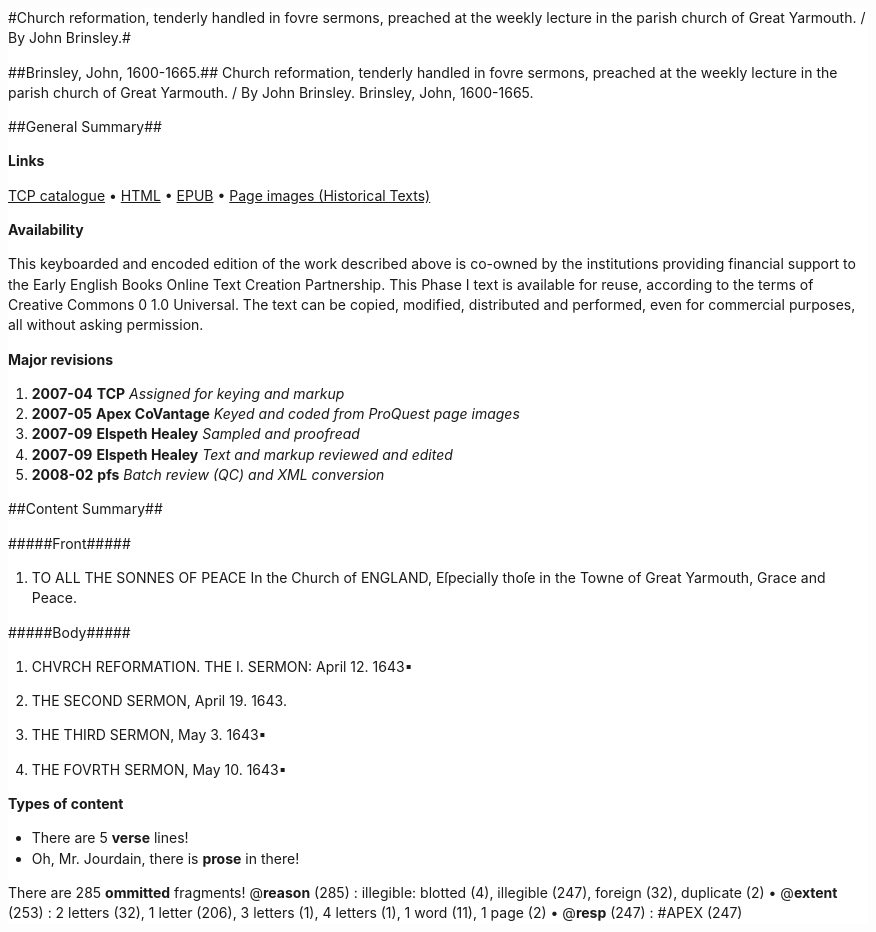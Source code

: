 #Church reformation, tenderly handled in fovre sermons, preached at the weekly lecture in the parish church of Great Yarmouth. / By John Brinsley.#

##Brinsley, John, 1600-1665.##
Church reformation, tenderly handled in fovre sermons, preached at the weekly lecture in the parish church of Great Yarmouth. / By John Brinsley.
Brinsley, John, 1600-1665.

##General Summary##

**Links**

[TCP catalogue](http://www.ota.ox.ac.uk/tcp/)  • 
[HTML](http://tei.it.ox.ac.uk/tcp/Texts-HTML/free/A77/A77496.html)  • 
[EPUB](http://tei.it.ox.ac.uk/tcp/Texts-EPUB/free/A77/A77496.epub) • 
[Page images (Historical Texts)](https://data.historicaltexts.jisc.ac.uk/view?pubId=eebo-99859596e&pageId=eebo-99859596e-111688-1)

**Availability**

This keyboarded and encoded edition of the
	       work described above is co-owned by the institutions
	       providing financial support to the Early English Books
	       Online Text Creation Partnership. This Phase I text is
	       available for reuse, according to the terms of Creative
	       Commons 0 1.0 Universal. The text can be copied,
	       modified, distributed and performed, even for
	       commercial purposes, all without asking permission.

**Major revisions**

1. __2007-04__ __TCP__ *Assigned for keying and markup*
1. __2007-05__ __Apex CoVantage__ *Keyed and coded from ProQuest page images*
1. __2007-09__ __Elspeth Healey__ *Sampled and proofread*
1. __2007-09__ __Elspeth Healey__ *Text and markup reviewed and edited*
1. __2008-02__ __pfs__ *Batch review (QC) and XML conversion*

##Content Summary##

#####Front#####

1. TO ALL THE SONNES OF PEACE In the Church of ENGLAND, Eſpecially thoſe in the Towne of Great Yarmouth, Grace and Peace.

#####Body#####

1. CHVRCH REFORMATION. THE I. SERMON: April 12. 1643▪

1. THE SECOND SERMON, April 19. 1643.

1. THE THIRD SERMON, May 3. 1643▪

1. THE FOVRTH SERMON, May 10. 1643▪

**Types of content**

  * There are 5 **verse** lines!
  * Oh, Mr. Jourdain, there is **prose** in there!

There are 285 **ommitted** fragments! 
 @__reason__ (285) : illegible: blotted (4), illegible (247), foreign (32), duplicate (2)  •  @__extent__ (253) : 2 letters (32), 1 letter (206), 3 letters (1), 4 letters (1), 1 word (11), 1 page (2)  •  @__resp__ (247) : #APEX (247)
